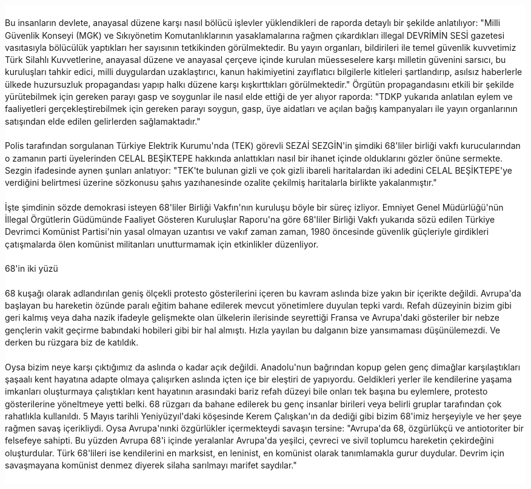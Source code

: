    <br/>
   Bu insanların devlete, anayasal düzene karşı nasıl bölücü işlevler yüklendikleri de raporda detaylı bir şekilde anlatılıyor: "Milli Güvenlik Konseyi (MGK) ve Sıkıyönetim Komutanlıklarının yasaklamalarına rağmen çıkardıkları illegal DEVRİMİN SESİ gazetesi vasıtasıyla bölücülük yaptıkları her sayısının tetkikinden görülmektedir. Bu yayın organları, bildirileri ile temel güvenlik kuvvetimiz Türk Silahlı Kuvvetlerine, anayasal düzene ve anayasal çerçeve içinde kurulan müesseselere karşı milletin güvenini sarsıcı, bu kuruluşları tahkir edici, milli duygulardan uzaklaştırıcı, kanun hakimiyetini zayıflatıcı bilgilerle kitleleri şartlandırıp, asılsız haberlerle ülkede huzursuzluk propagandası yapıp halkı düzene karşı kışkırttıkları görülmektedir." Örgütün propagandasını etkili bir şekilde yürütebilmek için gereken parayı gasp ve soygunlar ile nasıl elde ettiği de yer alıyor raporda: "TDKP yukarıda anlatılan eylem ve faaliyetleri gerçekleştirebilmek için gereken parayı soygun, gasp, üye aidatları ve açılan bağış kampanyaları ile yayın organlarının satışından elde edilen gelirlerden sağlamaktadır."
   <br/>
   <br/>
   Polis tarafından sorgulanan Türkiye Elektrik Kurumu'nda (TEK) görevli SEZAİ SEZGİN'in şimdiki 68'liler birliği vakfı kurucularından o zamanın parti üyelerinden CELAL BEŞİKTEPE hakkında anlattıkları nasıl bir ihanet içinde olduklarını gözler önüne sermekte. Sezgin ifadesinde aynen şunları anlatıyor: "TEK'te bulunan gizli ve çok gizli ibareli haritalardan iki adedini CELAL BEŞİKTEPE'ye verdiğini belirtmesi üzerine sözkonusu şahıs yazıhanesinde ozalite çekilmiş haritalarla birlikte yakalanmıştır."
   <br/>
   <br/>
   İşte şimdinin sözde demokrasi isteyen 68'liler Birliği Vakfın'nın kuruluşu böyle bir süreç izliyor. Emniyet Genel Müdürlüğü'nün İllegal Örgütlerin Güdümünde Faaliyet Gösteren Kuruluşlar Raporu'na göre 68'liler Birliği Vakfı yukarıda sözü edilen Türkiye Devrimci Komünist Partisi'nin yasal olmayan uzantısı ve vakıf zaman zaman, 1980 öncesinde güvenlik güçleriyle girdikleri çatışmalarda ölen komünist militanları unutturmamak için etkinlikler düzenliyor.
   <br/>
   <br/>
   68'in iki yüzü
   <br/>
   <br/>
   68 kuşağı olarak adlandırılan geniş ölçekli protesto gösterilerini içeren bu kavram aslında bize yakın bir içerikte değildi. Avrupa'da başlayan bu hareketin özünde paralı eğitim bahane edilerek mevcut yönetimlere duyulan tepki vardı. Refah düzeyinin bizim gibi geri kalmış veya daha nazik ifadeyle gelişmekte olan ülkelerin ilerisinde seyrettiği Fransa ve Avrupa'daki gösteriler bir nebze gençlerin vakit geçirme babındaki hobileri gibi bir hal almıştı. Hızla yayılan bu dalganın bize yansımaması düşünülemezdi. Ve derken bu rüzgara biz de katıldık.
   <br/>
   <br/>
   Oysa bizim neye karşı çıktığımız da aslında o kadar açık değildi. Anadolu'nun bağrından kopup gelen genç dimağlar karşılaştıkları şaşaalı kent hayatına adapte olmaya çalışırken aslında içten içe bir eleştiri de yapıyordu. Geldikleri yerler ile kendilerine yaşama imkanları oluşturmaya çalıştıkları kent hayatının arasındaki bariz refah düzeyi bile onları tek başına bu eylemlere, protesto gösterilerine yöneltmeye yetti belki. 68 rüzgarı da bahane edilerek bu genç insanlar birileri veya belirli gruplar tarafından çok rahatlıkla kullanıldı. 5 Mayıs tarihli Yeniyüzyıl'daki köşesinde Kerem Çalışkan'ın da dediği gibi bizim 68'imiz herşeyiyle ve her şeye rağmen savaş içerikliydi. Oysa Avrupa'nınki özgürlükler içermekteydi savaşın tersine: "Avrupa'da 68, özgürlükçü ve antiotoriter bir felsefeye sahipti. Bu yüzden Avrupa 68'i içinde yeralanlar Avrupa'da yeşilci, çevreci ve sivil toplumcu hareketin çekirdeğini oluşturdular. Türk 68'lileri ise kendilerini en marksist, en leninist, en komünist olarak tanımlamakla gurur duydular. Devrim için savaşmayana komünist denmez diyerek silaha sarılmayı marifet saydılar."
   <br/>
   <br/>